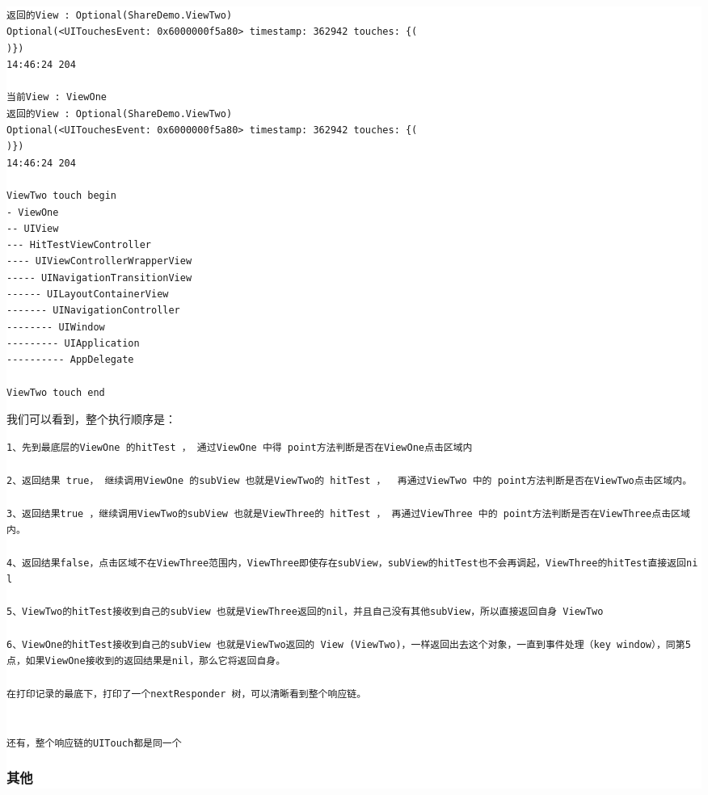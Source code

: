 ```
返回的View : Optional(ShareDemo.ViewTwo)
Optional(<UITouchesEvent: 0x6000000f5a80> timestamp: 362942 touches: {(
)})
14:46:24 204

当前View : ViewOne
返回的View : Optional(ShareDemo.ViewTwo)
Optional(<UITouchesEvent: 0x6000000f5a80> timestamp: 362942 touches: {(
)})
14:46:24 204

ViewTwo touch begin
- ViewOne
-- UIView
--- HitTestViewController
---- UIViewControllerWrapperView
----- UINavigationTransitionView
------ UILayoutContainerView
------- UINavigationController
-------- UIWindow
--------- UIApplication
---------- AppDelegate

ViewTwo touch end
```

我们可以看到，整个执行顺序是：

```
1、先到最底层的ViewOne 的hitTest ， 通过ViewOne 中得 point方法判断是否在ViewOne点击区域内

2、返回结果 true， 继续调用ViewOne 的subView 也就是ViewTwo的 hitTest ，  再通过ViewTwo 中的 point方法判断是否在ViewTwo点击区域内。

3、返回结果true ，继续调用ViewTwo的subView 也就是ViewThree的 hitTest ， 再通过ViewThree 中的 point方法判断是否在ViewThree点击区域内。

4、返回结果false，点击区域不在ViewThree范围内，ViewThree即使存在subView，subView的hitTest也不会再调起，ViewThree的hitTest直接返回nil

5、ViewTwo的hitTest接收到自己的subView 也就是ViewThree返回的nil，并且自己没有其他subView，所以直接返回自身 ViewTwo

6、ViewOne的hitTest接收到自己的subView 也就是ViewTwo返回的 View (ViewTwo)，一样返回出去这个对象，一直到事件处理（key window），同第5点，如果ViewOne接收到的返回结果是nil，那么它将返回自身。

在打印记录的最底下，打印了一个nextResponder 树，可以清晰看到整个响应链。


还有，整个响应链的UITouch都是同一个

```





### 其他
